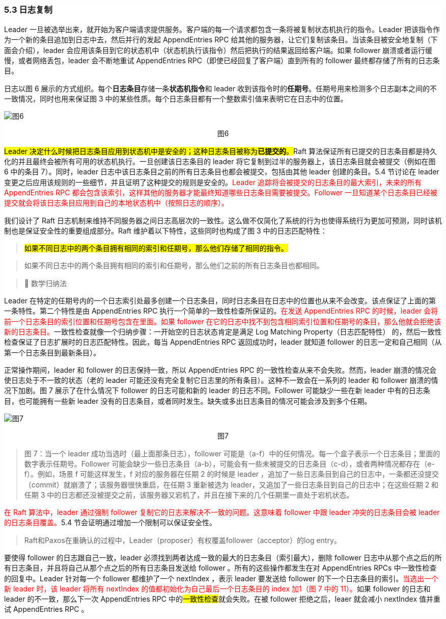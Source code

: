 ### 5.3 日志复制

Leader 一旦被选举出来，就开始为客户端请求提供服务。客户端的每一个请求都包含一条将被复制状态机执行的指令。Leader 把该指令作为一个新的条目追加到日志中去，然后并行的发起 AppendEntries RPC 给其他的服务器，让它们复制该条目。当该条目被安全地复制（下面会介绍），leader 会应用该条目到它的状态机中（状态机执行该指令）然后把执行的结果返回给客户端。如果 follower 崩溃或者运行缓慢，或者网络丢包，leader 会不断地重试 AppendEntries RPC（即使已经回复了客户端）直到所有的 follower 最终都存储了所有的日志条目。

日志以图 6 展示的方式组织。每个**日志条目**存储一条**状态机指令**和 leader 收到该指令时的**任期号**。任期号用来检测多个日志副本之间的不一致情况，同时也用来保证图 3 中的某些性质。每个日志条目都有一个整数索引值来表明它在日志中的位置。

![图6](https://upload-images.jianshu.io/upload_images/1752522-6ceba6710280cbaa.png?imageMogr2/auto-orient/strip%7CimageView2/2/w/1240)

<div align=center>图6</div>

<mark>Leader 决定什么时候把日志条目应用到状态机中是安全的；这种日志条目被称为**已提交的**。</mark>Raft 算法保证所有已提交的日志条目都是持久化的并且最终会被所有可用的状态机执行。一旦创建该日志条目的 leader 将它复制到过半的服务器上，该日志条目就会被提交（例如在图 6 中的条目 7）。同时，leader 日志中该日志条目之前的所有日志条目也都会被提交，包括由其他 leader 创建的条目。5.4 节讨论在 leader 变更之后应用该规则的一些细节，并且证明了这种提交的规则是安全的。<font color='red'>Leader 追踪将会被提交的日志条目的最大索引，未来的所有 AppendEntries RPC 都会包含该索引，这样其他的服务器才能最终知道哪些日志条目需要被提交。Follower 一旦知道某个日志条目已经被提交就会将该日志条目应用到自己的本地状态机中（按照日志的顺序）。</font>

我们设计了 Raft 日志机制来维持不同服务器之间日志高层次的一致性。这么做不仅简化了系统的行为也使得系统行为更加可预测，同时该机制也是保证安全性的重要组成部分。Raft 维护着以下特性，这些同时也构成了图 3 中的日志匹配特性：

> <mark>如果不同日志中的两个条目拥有相同的索引和任期号，那么他们存储了相同的指令。</mark>

> 如果不同日志中的两个条目拥有相同的索引和任期号，那么他们之前的所有日志条目也都相同。

> :leaves: 数学归纳法

Leader 在特定的任期号内的一个日志索引处最多创建一个日志条目，同时日志条目在日志中的位置也从来不会改变。该点保证了上面的第一条特性。第二个特性是由 AppendEntries RPC 执行一个简单的一致性检查所保证的。<font color='red'>在发送 AppendEntries RPC 的时候，leader 会将前一个日志条目的索引位置和任期号包含在里面。如果 follower 在它的日志中找不到包含相同索引位置和任期号的条目，那么他就会拒绝该新的日志条目。</font>一致性检查就像一个归纳步骤：一开始空的日志状态肯定是满足 Log Matching Property（日志匹配特性） 的，然后一致性检查保证了日志扩展时的日志匹配特性。因此，每当 AppendEntries RPC 返回成功时，leader 就知道 follower 的日志一定和自己相同（从第一个日志条目到最新条目）。

正常操作期间，leader 和 follower 的日志保持一致，所以 AppendEntries RPC 的一致性检查从来不会失败。然而，leader 崩溃的情况会使日志处于不一致的状态（老的 leader 可能还没有完全复制它日志里的所有条目）。这种不一致会在一系列的 leader 和 follower 崩溃的情况下加剧。图 7 展示了在什么情况下 follower 的日志可能和新的 leader 的日志不同。Follower 可能缺少一些在新 leader 中有的日志条目，也可能拥有一些新 leader 没有的日志条目，或者同时发生。缺失或多出日志条目的情况可能会涉及到多个任期。

![图7](https://upload-images.jianshu.io/upload_images/1752522-fc1352afc54b5ce7.png?imageMogr2/auto-orient/strip%7CimageView2/2/w/1240)

<div align=center>图7</div>

> 图 7：当一个 leader 成功当选时（最上面那条日志），follower 可能是（a-f）中的任何情况。每一个盒子表示一个日志条目；里面的数字表示任期号。Follower 可能会缺少一些日志条目（a-b），可能会有一些未被提交的日志条目（c-d），或者两种情况都存在（e-f）。例如，场景 f 可能这样发生，f 对应的服务器在任期 2 的时候是 leader ，追加了一些日志条目到自己的日志中，一条都还没提交（commit）就崩溃了；该服务器很快重启，在任期 3 重新被选为 leader，又追加了一些日志条目到自己的日志中；在这些任期 2 和任期 3 中的日志都还没被提交之前，该服务器又宕机了，并且在接下来的几个任期里一直处于宕机状态。

<font color='red'>在 Raft 算法中，leader 通过强制 follower 复制它的日志来解决不一致的问题。这意味着 follower 中跟 leader 冲突的日志条目会被 leader 的日志条目覆盖。</font>5.4 节会证明通过增加一个限制可以保证安全性。

> Raft和Paxos在重确认的过程中，Leader（proposer）有权覆盖follower（acceptor）的log entry。

要使得 follower 的日志跟自己一致，leader 必须找到两者达成一致的最大的日志条目（索引最大），删除 follower 日志中从那个点之后的所有日志条目，并且将自己从那个点之后的所有日志条目发送给 follower 。所有的这些操作都发生在对 AppendEntries RPCs 中一致性检查的回复中。Leader 针对每一个 follower 都维护了一个 nextIndex ，表示 leader 要发送给 follower 的下一个日志条目的索引。<font color='red'>当选出一个新 leader 时，该 leader 将所有 nextIndex 的值都初始化为自己最后一个日志条目的 index 加1（图 7 中的 11）。</font>如果 follower 的日志和 leader 的不一致，那么下一次 AppendEntries RPC 中的<mark>一致性检查</mark>就会失败。在被 follower 拒绝之后，leaer 就会减小 nextIndex 值并重试 AppendEntries RPC 。
